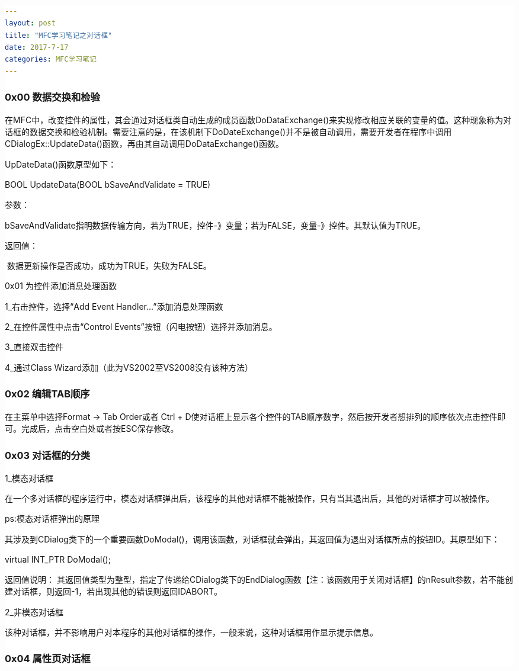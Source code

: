 ```yaml
---
layout: post
title: "MFC学习笔记之对话框"
date: 2017-7-17
categories: MFC学习笔记
---
```


### 0x00 数据交换和检验

在MFC中，改变控件的属性，其会通过对话框类自动生成的成员函数DoDataExchange()来实现修改相应关联的变量的值。这种现象称为对话框的数据交换和检验机制。需要注意的是，在该机制下DoDateExchange()并不是被自动调用，需要开发者在程序中调用CDialogEx::UpdateData()函数，再由其自动调用DoDataExchange()函数。

UpDateData()函数原型如下：

BOOL UpdateData(BOOL bSaveAndValidate = TRUE)

参数：

​        bSaveAndValidate指明数据传输方向，若为TRUE，控件-》变量；若为FALSE，变量-》控件。其默认值为TRUE。

返回值：

​        数据更新操作是否成功，成功为TRUE，失败为FALSE。

0x01 为控件添加消息处理函数

1_右击控件，选择“Add Event Handler...”添加消息处理函数

2_在控件属性中点击“Control Events”按钮（闪电按钮）选择并添加消息。

3_直接双击控件

4_通过Class Wizard添加（此为VS2002至VS2008没有该种方法）

### 0x02 编辑TAB顺序

在主菜单中选择Format -> Tab Order或者 Ctrl + D使对话框上显示各个控件的TAB顺序数字，然后按开发者想排列的顺序依次点击控件即可。完成后，点击空白处或者按ESC保存修改。

### 0x03 对话框的分类

1_模态对话框

在一个多对话框的程序运行中，模态对话框弹出后，该程序的其他对话框不能被操作，只有当其退出后，其他的对话框才可以被操作。

ps:模态对话框弹出的原理

其涉及到CDialog类下的一个重要函数DoModal()，调用该函数，对话框就会弹出，其返回值为退出对话框所点的按钮ID。其原型如下：

virtual INT_PTR DoModal();

返回值说明： 其返回值类型为整型，指定了传递给CDialog类下的EndDialog函数【注：该函数用于关闭对话框】的nResult参数，若不能创建对话框，则返回-1，若出现其他的错误则返回IDABORT。

2_非模态对话框

该种对话框，并不影响用户对本程序的其他对话框的操作，一般来说，这种对话框用作显示提示信息。

### 0x04 属性页对话框
